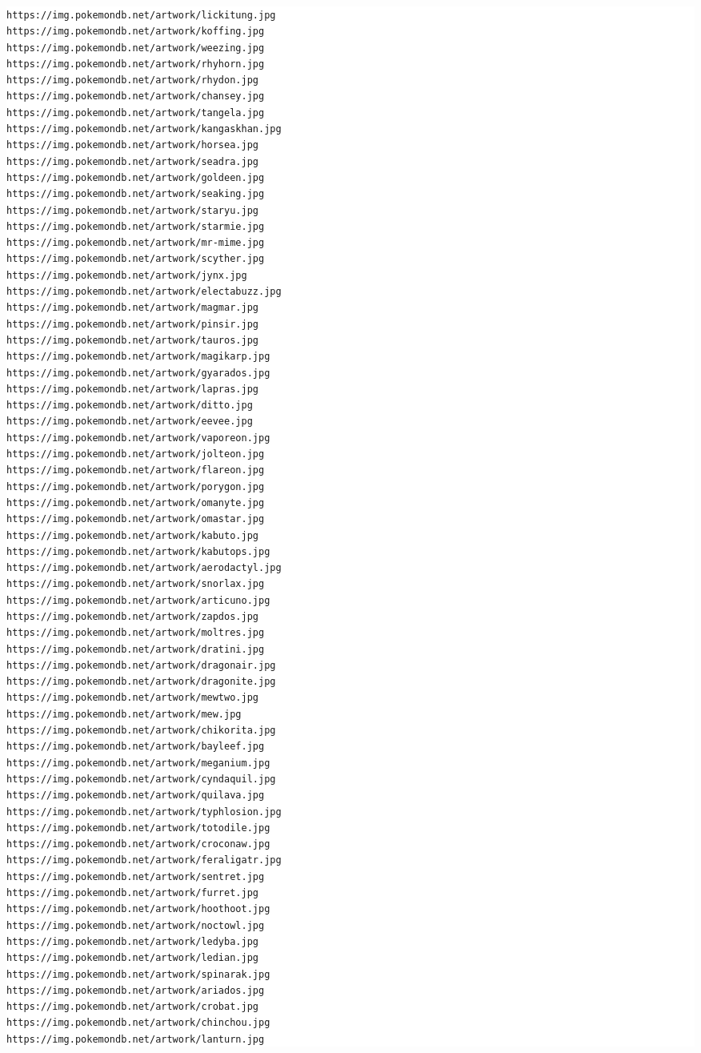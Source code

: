     https://img.pokemondb.net/artwork/lickitung.jpg
    https://img.pokemondb.net/artwork/koffing.jpg
    https://img.pokemondb.net/artwork/weezing.jpg
    https://img.pokemondb.net/artwork/rhyhorn.jpg
    https://img.pokemondb.net/artwork/rhydon.jpg
    https://img.pokemondb.net/artwork/chansey.jpg
    https://img.pokemondb.net/artwork/tangela.jpg
    https://img.pokemondb.net/artwork/kangaskhan.jpg
    https://img.pokemondb.net/artwork/horsea.jpg
    https://img.pokemondb.net/artwork/seadra.jpg
    https://img.pokemondb.net/artwork/goldeen.jpg
    https://img.pokemondb.net/artwork/seaking.jpg
    https://img.pokemondb.net/artwork/staryu.jpg
    https://img.pokemondb.net/artwork/starmie.jpg
    https://img.pokemondb.net/artwork/mr-mime.jpg
    https://img.pokemondb.net/artwork/scyther.jpg
    https://img.pokemondb.net/artwork/jynx.jpg
    https://img.pokemondb.net/artwork/electabuzz.jpg
    https://img.pokemondb.net/artwork/magmar.jpg
    https://img.pokemondb.net/artwork/pinsir.jpg
    https://img.pokemondb.net/artwork/tauros.jpg
    https://img.pokemondb.net/artwork/magikarp.jpg
    https://img.pokemondb.net/artwork/gyarados.jpg
    https://img.pokemondb.net/artwork/lapras.jpg
    https://img.pokemondb.net/artwork/ditto.jpg
    https://img.pokemondb.net/artwork/eevee.jpg
    https://img.pokemondb.net/artwork/vaporeon.jpg
    https://img.pokemondb.net/artwork/jolteon.jpg
    https://img.pokemondb.net/artwork/flareon.jpg
    https://img.pokemondb.net/artwork/porygon.jpg
    https://img.pokemondb.net/artwork/omanyte.jpg
    https://img.pokemondb.net/artwork/omastar.jpg
    https://img.pokemondb.net/artwork/kabuto.jpg
    https://img.pokemondb.net/artwork/kabutops.jpg
    https://img.pokemondb.net/artwork/aerodactyl.jpg
    https://img.pokemondb.net/artwork/snorlax.jpg
    https://img.pokemondb.net/artwork/articuno.jpg
    https://img.pokemondb.net/artwork/zapdos.jpg
    https://img.pokemondb.net/artwork/moltres.jpg
    https://img.pokemondb.net/artwork/dratini.jpg
    https://img.pokemondb.net/artwork/dragonair.jpg
    https://img.pokemondb.net/artwork/dragonite.jpg
    https://img.pokemondb.net/artwork/mewtwo.jpg
    https://img.pokemondb.net/artwork/mew.jpg
    https://img.pokemondb.net/artwork/chikorita.jpg
    https://img.pokemondb.net/artwork/bayleef.jpg
    https://img.pokemondb.net/artwork/meganium.jpg
    https://img.pokemondb.net/artwork/cyndaquil.jpg
    https://img.pokemondb.net/artwork/quilava.jpg
    https://img.pokemondb.net/artwork/typhlosion.jpg
    https://img.pokemondb.net/artwork/totodile.jpg
    https://img.pokemondb.net/artwork/croconaw.jpg
    https://img.pokemondb.net/artwork/feraligatr.jpg
    https://img.pokemondb.net/artwork/sentret.jpg
    https://img.pokemondb.net/artwork/furret.jpg
    https://img.pokemondb.net/artwork/hoothoot.jpg
    https://img.pokemondb.net/artwork/noctowl.jpg
    https://img.pokemondb.net/artwork/ledyba.jpg
    https://img.pokemondb.net/artwork/ledian.jpg
    https://img.pokemondb.net/artwork/spinarak.jpg
    https://img.pokemondb.net/artwork/ariados.jpg
    https://img.pokemondb.net/artwork/crobat.jpg
    https://img.pokemondb.net/artwork/chinchou.jpg
    https://img.pokemondb.net/artwork/lanturn.jpg